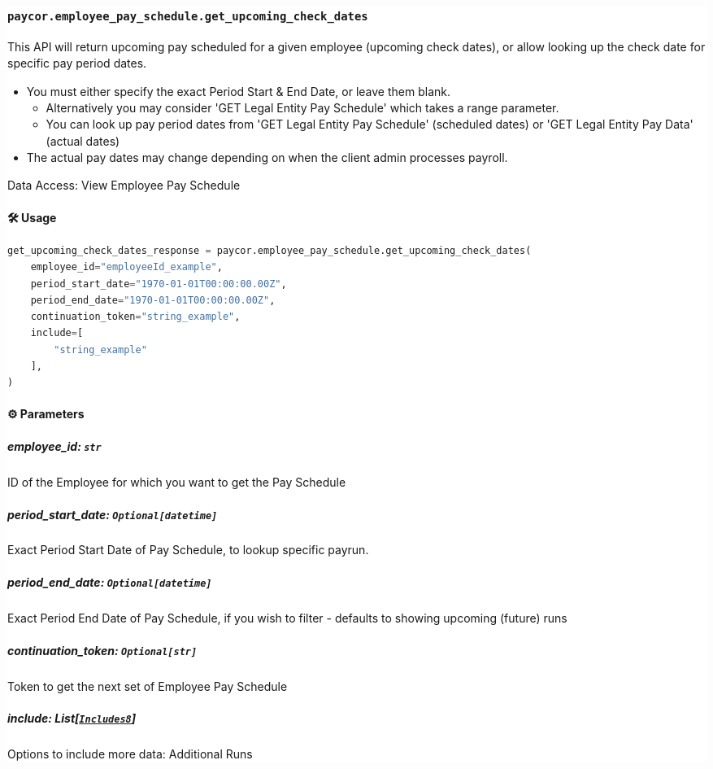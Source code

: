 ### `paycor.employee_pay_schedule.get_upcoming_check_dates`<a id="paycoremployee_pay_scheduleget_upcoming_check_dates"></a>

This API will return upcoming pay scheduled for a given employee (upcoming check dates),
or allow looking up the check date for specific pay period dates.
* You must either specify the exact Period Start & End Date, or leave them blank. 
  * Alternatively you may consider 'GET Legal Entity Pay Schedule' which takes a range parameter.
  * You can look up pay period dates from 'GET Legal Entity Pay Schedule' (scheduled dates) or 'GET Legal Entity Pay Data' (actual dates)
* The actual pay dates may change depending on when the client admin processes payroll.

Data Access: View Employee Pay Schedule

#### 🛠️ Usage<a id="🛠️-usage"></a>

```python
get_upcoming_check_dates_response = paycor.employee_pay_schedule.get_upcoming_check_dates(
    employee_id="employeeId_example",
    period_start_date="1970-01-01T00:00:00.00Z",
    period_end_date="1970-01-01T00:00:00.00Z",
    continuation_token="string_example",
    include=[
        "string_example"
    ],
)
```

#### ⚙️ Parameters<a id="⚙️-parameters"></a>

##### employee_id: `str`<a id="employee_id-str"></a>

ID of the Employee for which you want to get the Pay Schedule

##### period_start_date: `Optional[datetime]`<a id="period_start_date-optionaldatetime"></a>

Exact Period Start Date of Pay Schedule, to lookup specific payrun. 

##### period_end_date: `Optional[datetime]`<a id="period_end_date-optionaldatetime"></a>

Exact Period End Date of Pay Schedule, if you wish to filter - defaults to showing upcoming (future) runs

##### continuation_token: `Optional[str]`<a id="continuation_token-optionalstr"></a>

Token to get the next set of Employee Pay Schedule

##### include: List[[`Includes8`](./paycor_python_sdk/type/includes8.py)]<a id="include-listincludes8paycor_python_sdktypeincludes8py"></a>

Options to include more data: Additional Runs

